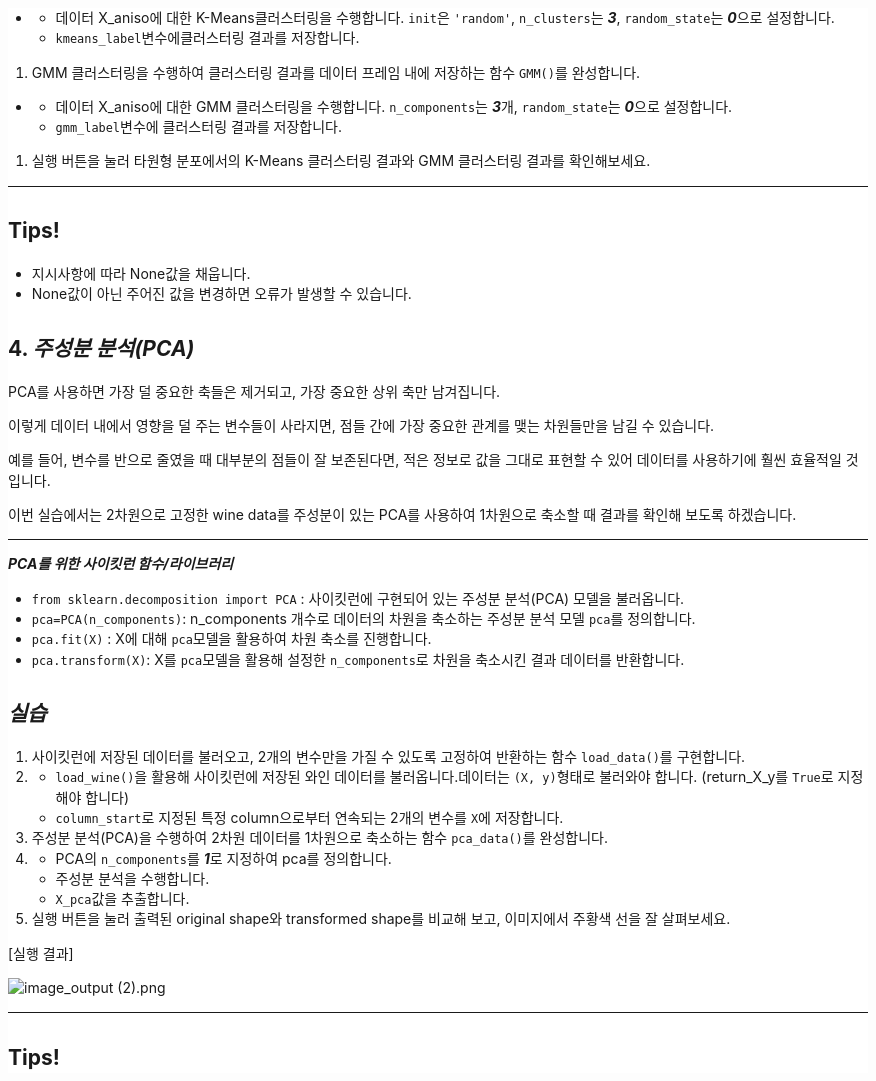 - - 데이터 X_aniso에 대한 K-Means클러스터링을 수행합니다. `init`은 `'random'`, `n_clusters`는 ***3***, `random_state`는 ***0***으로 설정합니다.
  - `kmeans_label`변수에클러스터링 결과를 저장합니다.

1. GMM 클러스터링을 수행하여 클러스터링 결과를 데이터 프레임 내에 저장하는 함수 `GMM()`를 완성합니다.

- - 데이터 X_aniso에 대한 GMM 클러스터링을 수행합니다. `n_components`는 ***3***개, `random_state`는 ***0***으로 설정합니다.
  - `gmm_label`변수에 클러스터링 결과를 저장합니다.

1. 실행 버튼을 눌러 타원형 분포에서의 K-Means 클러스터링 결과와 GMM 클러스터링 결과를 확인해보세요.

---

## Tips!

- 지시사항에 따라 None값을 채웁니다.
- None값이 아닌 주어진 값을 변경하면 오류가 발생할 수 있습니다.

## 4. ***주성분 분석(PCA)***

PCA를 사용하면 가장 덜 중요한 축들은 제거되고, 가장 중요한 상위 축만 남겨집니다.

이렇게 데이터 내에서 영향을 덜 주는 변수들이 사라지면, 점들 간에 가장 중요한 관계를 맺는 차원들만을 남길 수 있습니다.

예를 들어, 변수를 반으로 줄였을 때 대부분의 점들이 잘 보존된다면, 적은 정보로 값을 그대로 표현할 수 있어 데이터를 사용하기에 훨씬 효율적일 것입니다.

이번 실습에서는 2차원으로 고정한 wine data를 주성분이 있는 PCA를 사용하여 1차원으로 축소할 때 결과를 확인해 보도록 하겠습니다.

---

***PCA를 위한 사이킷런 함수/라이브러리***

- `from sklearn.decomposition import PCA` : 사이킷런에 구현되어 있는 주성분 분석(PCA) 모델을 불러옵니다.
- `pca=PCA(n_components)`: n_components 개수로 데이터의 차원을 축소하는 주성분 분석 모델 `pca`를 정의합니다.
- `pca.fit(X)` : X에 대해 `pca`모델을 활용하여 차원 축소를 진행합니다.
- `pca.transform(X)`: X를 `pca`모델을 활용해 설정한 `n_components`로 차원을 축소시킨 결과 데이터를 반환합니다.

## ***실습***

1. 사이킷런에 저장된 데이터를 불러오고, 2개의 변수만을 가질 수 있도록 고정하여 반환하는 함수 `load_data()`를 구현합니다.
2. - `load_wine()`을 활용해 사이킷런에 저장된 와인 데이터를 불러옵니다.데이터는 `(X, y)`형태로 불러와야 합니다. (return_X_y를 `True`로 지정해야 합니다)
   - `column_start`로 지정된 특정 column으로부터 연속되는 2개의 변수를 `X`에 저장합니다.
3. 주성분 분석(PCA)을 수행하여 2차원 데이터를 1차원으로 축소하는 함수 `pca_data()`를 완성합니다.
4. - PCA의 `n_components`를 ***1***로 지정하여 pca를 정의합니다.
   - 주성분 분석을 수행합니다.
   - `X_pca`값을 추출합니다.
5. 실행 버튼을 눌러 출력된 original shape와 transformed shape를 비교해 보고, 이미지에서 주황색 선을 잘 살펴보세요.

[실행 결과]

![image_output (2).png](https://cdn-api.elice.io/api-attachment/attachment/70e4fa1e6e50450499a5c4c38ad1e8d8/image_output%20%282%29.png)

---

## Tips!
